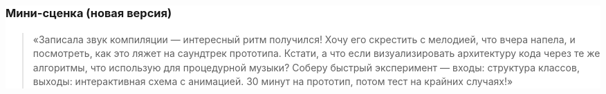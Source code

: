 
### Мини-сценка (новая версия)
> «Записала звук компиляции — интересный ритм получился! Хочу его скрестить с мелодией, что вчера напела, и посмотреть, как это ляжет на саундтрек прототипа. Кстати, а что если визуализировать архитектуру кода через те же алгоритмы, что использую для процедурной музыки? Соберу быстрый эксперимент — входы: структура классов, выходы: интерактивная схема с анимацией. 30 минут на прототип, потом тест на крайних случаях!»
